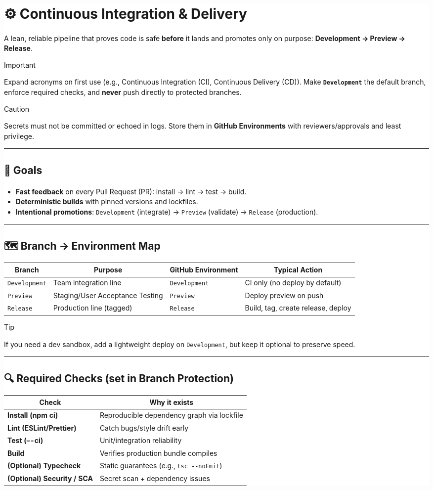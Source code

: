 # ⚙️ Continuous Integration & Delivery

A lean, reliable pipeline that proves code is safe **before** it lands and promotes only on purpose: **Development → Preview → Release**.

> [!IMPORTANT]
> Expand acronyms on first use (e.g., Continuous Integration (CI), Continuous Delivery (CD)). Make **`Development`** the default branch, enforce required checks, and **never** push directly to protected branches.

> [!CAUTION]
> Secrets must not be committed or echoed in logs. Store them in **GitHub Environments** with reviewers/approvals and least privilege.

---

## 🎯 Goals
- **Fast feedback** on every Pull Request (PR): install → lint → test → build.
- **Deterministic builds** with pinned versions and lockfiles.
- **Intentional promotions**: `Development` (integrate) → `Preview` (validate) → `Release` (production).

---

## 🗺️ Branch → Environment Map

| Branch | Purpose | GitHub Environment | Typical Action |
|---|---|---|---|
| `Development` | Team integration line | `Development` | CI only (no deploy by default) |
| `Preview` | Staging/User Acceptance Testing | `Preview` | Deploy preview on push |
| `Release` | Production line (tagged) | `Release` | Build, tag, create release, deploy |

> [!TIP]
> If you need a dev sandbox, add a lightweight deploy on `Development`, but keep it optional to preserve speed.

---

## 🔍 Required Checks (set in Branch Protection)

| Check | Why it exists |
|---|---|
| **Install (npm ci)** | Reproducible dependency graph via lockfile |
| **Lint (ESLint/Prettier)** | Catch bugs/style drift early |
| **Test (–-ci)** | Unit/integration reliability |
| **Build** | Verifies production bundle compiles |
| **(Optional) Typecheck** | Static guarantees (e.g., `tsc --noEmit`) |
| **(Optional) Security / SCA** | Secret scan + dependency issues |
